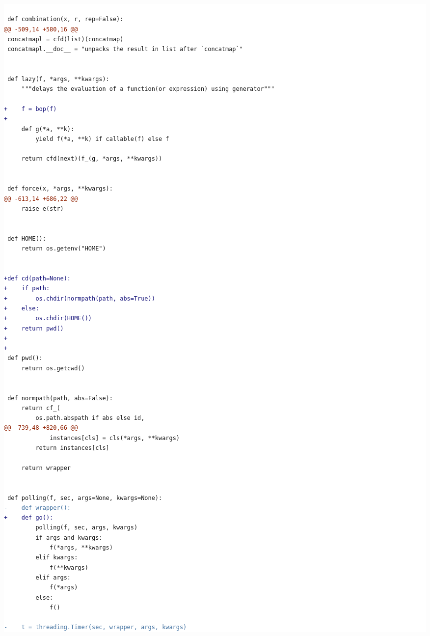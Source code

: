 ```diff
 
 def combination(x, r, rep=False):
@@ -509,14 +580,16 @@
 concatmapl = cfd(list)(concatmap)
 concatmapl.__doc__ = "unpacks the result in list after `concatmap`"
 
 
 def lazy(f, *args, **kwargs):
     """delays the evaluation of a function(or expression) using generator"""
 
+    f = bop(f)
+
     def g(*a, **k):
         yield f(*a, **k) if callable(f) else f
 
     return cfd(next)(f_(g, *args, **kwargs))
 
 
 def force(x, *args, **kwargs):
@@ -613,14 +686,22 @@
     raise e(str)
 
 
 def HOME():
     return os.getenv("HOME")
 
 
+def cd(path=None):
+    if path:
+        os.chdir(normpath(path, abs=True))
+    else:
+        os.chdir(HOME())
+    return pwd()
+
+
 def pwd():
     return os.getcwd()
 
 
 def normpath(path, abs=False):
     return cf_(
         os.path.abspath if abs else id,
@@ -739,48 +820,66 @@
             instances[cls] = cls(*args, **kwargs)
         return instances[cls]
 
     return wrapper
 
 
 def polling(f, sec, args=None, kwargs=None):
-    def wrapper():
+    def go():
         polling(f, sec, args, kwargs)
         if args and kwargs:
             f(*args, **kwargs)
         elif kwargs:
             f(**kwargs)
         elif args:
             f(*args)
         else:
             f()
 
-    t = threading.Timer(sec, wrapper, args, kwargs)
```